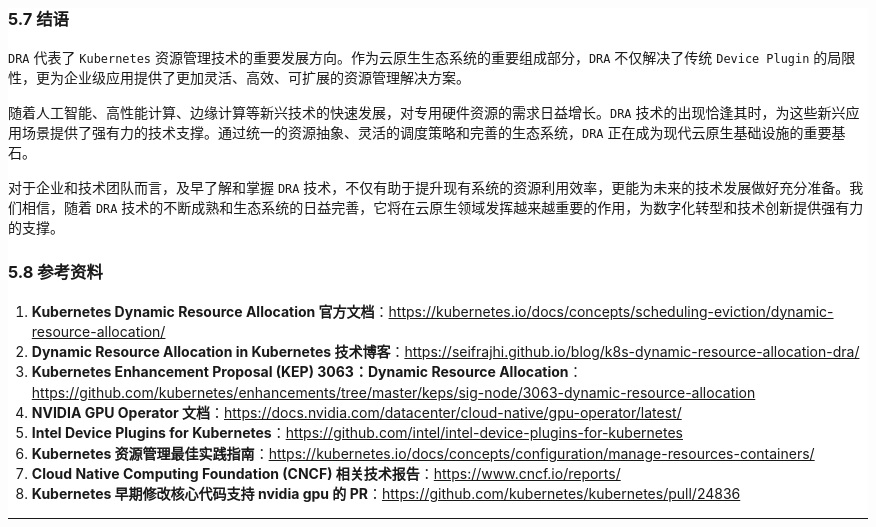 ### 5.7 结语

`DRA` 代表了 `Kubernetes` 资源管理技术的重要发展方向。作为云原生生态系统的重要组成部分，`DRA` 不仅解决了传统 `Device Plugin` 的局限性，更为企业级应用提供了更加灵活、高效、可扩展的资源管理解决方案。

随着人工智能、高性能计算、边缘计算等新兴技术的快速发展，对专用硬件资源的需求日益增长。`DRA` 技术的出现恰逢其时，为这些新兴应用场景提供了强有力的技术支撑。通过统一的资源抽象、灵活的调度策略和完善的生态系统，`DRA` 正在成为现代云原生基础设施的重要基石。

对于企业和技术团队而言，及早了解和掌握 `DRA` 技术，不仅有助于提升现有系统的资源利用效率，更能为未来的技术发展做好充分准备。我们相信，随着 `DRA` 技术的不断成熟和生态系统的日益完善，它将在云原生领域发挥越来越重要的作用，为数字化转型和技术创新提供强有力的支撑。

### 5.8 参考资料

1. **Kubernetes Dynamic Resource Allocation 官方文档**：<https://kubernetes.io/docs/concepts/scheduling-eviction/dynamic-resource-allocation/>
2. **Dynamic Resource Allocation in Kubernetes 技术博客**：<https://seifrajhi.github.io/blog/k8s-dynamic-resource-allocation-dra/>
3. **Kubernetes Enhancement Proposal (KEP) 3063：Dynamic Resource Allocation**：<https://github.com/kubernetes/enhancements/tree/master/keps/sig-node/3063-dynamic-resource-allocation>
4. **NVIDIA GPU Operator 文档**：<https://docs.nvidia.com/datacenter/cloud-native/gpu-operator/latest/>
5. **Intel Device Plugins for Kubernetes**：<https://github.com/intel/intel-device-plugins-for-kubernetes>
6. **Kubernetes 资源管理最佳实践指南**：<https://kubernetes.io/docs/concepts/configuration/manage-resources-containers/>
7. **Cloud Native Computing Foundation (CNCF) 相关技术报告**：<https://www.cncf.io/reports/>
8. **Kubernetes 早期修改核心代码支持 nvidia gpu 的 PR**：<https://github.com/kubernetes/kubernetes/pull/24836>

---
